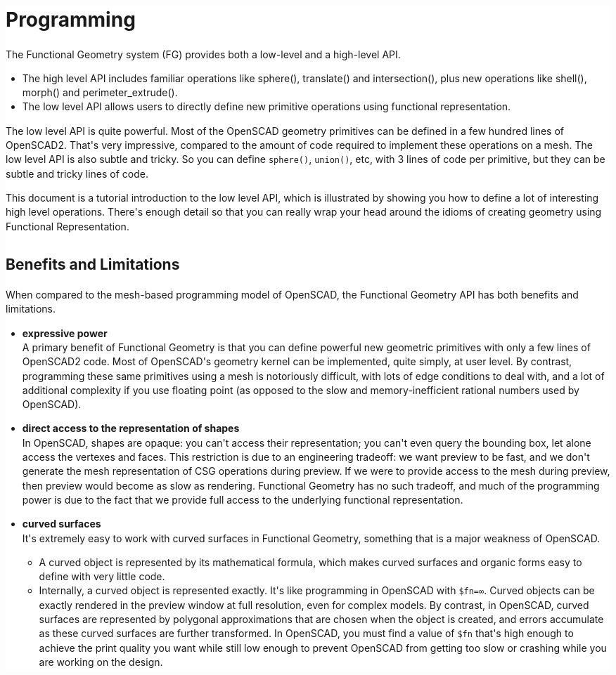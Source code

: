 # Programming

The Functional Geometry system (FG) provides both a low-level and a high-level API.
* The high level API includes familiar operations like sphere(), translate()
  and intersection(),
  plus new operations like shell(), morph() and perimeter_extrude().
* The low level API allows users to directly define new primitive operations
  using functional representation.

The low level API is quite powerful. Most of the OpenSCAD geometry
primitives can be defined in a few hundred lines of OpenSCAD2.
That's very impressive, compared to the amount of code required to implement
these operations on a mesh.
The low level API is
also subtle and tricky. So you can define `sphere()`, `union()`, etc, with 3
lines of code per primitive, but they can be subtle and tricky lines of code.

This document is a tutorial introduction to the low level API,
which is illustrated by showing you how to define a lot of interesting
high level operations.
There's enough detail so that you can really wrap your head around
the idioms of creating geometry using Functional Representation.

## Benefits and Limitations

When compared to the mesh-based programming model of OpenSCAD,
the Functional Geometry API has both benefits and limitations.

* **expressive power** <br>
  A primary benefit of Functional Geometry is that you can define powerful new
  geometric primitives with only a few lines of OpenSCAD2 code.
  Most of OpenSCAD's geometry kernel can be implemented, quite simply,
  at user level. By contrast, programming these same primitives using a mesh
  is notoriously difficult, with lots of edge conditions to deal with,
  and a lot of additional complexity if you use floating point (as opposed
  to the slow and memory-inefficient rational numbers used by OpenSCAD).

* **direct access to the representation of shapes** <br>
  In OpenSCAD, shapes are opaque: you can't access their representation;
  you can't even query the bounding box, let alone access the vertexes and faces.
  This restriction is due to an engineering tradeoff: we want preview to be fast,
  and we don't generate the mesh representation of CSG operations during preview.
  If we were to provide access to the mesh during preview, then preview would become as slow as rendering.
  Functional Geometry has no such tradeoff, and much of the programming power is due
  to the fact that we provide full access to the underlying functional representation.

* **curved surfaces** <br>
  It's extremely easy to work with curved surfaces in Functional Geometry,
  something that is a major weakness of OpenSCAD.
  * A curved object is represented by its mathematical formula,
    which makes curved surfaces and organic forms easy to define with very little code.
  * Internally, a curved object is represented exactly. It's like programming in
    OpenSCAD with `$fn=∞`. Curved objects can be exactly rendered in the preview window at full resolution,
    even for complex models.
    By contrast, in OpenSCAD, curved surfaces are represented by polygonal
    approximations that are chosen when the object is created, and errors accumulate as
    these curved surfaces are further transformed. In OpenSCAD, you must find
    a value of `$fn` that's high enough to achieve the print quality you want
    while still low enough to prevent OpenSCAD from getting too slow or crashing while
    you are working on the design.
